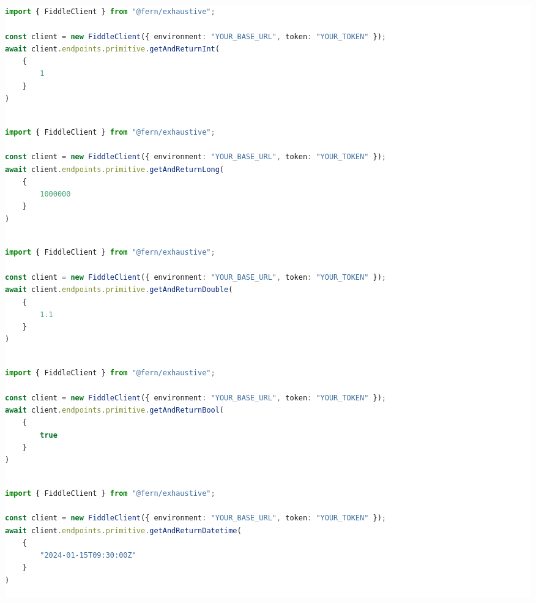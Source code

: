 
```typescript
import { FiddleClient } from "@fern/exhaustive";

const client = new FiddleClient({ environment: "YOUR_BASE_URL", token: "YOUR_TOKEN" });        
await client.endpoints.primitive.getAndReturnInt(
	{
		1
	}
)
 
```                        


```typescript
import { FiddleClient } from "@fern/exhaustive";

const client = new FiddleClient({ environment: "YOUR_BASE_URL", token: "YOUR_TOKEN" });        
await client.endpoints.primitive.getAndReturnLong(
	{
		1000000
	}
)
 
```                        


```typescript
import { FiddleClient } from "@fern/exhaustive";

const client = new FiddleClient({ environment: "YOUR_BASE_URL", token: "YOUR_TOKEN" });        
await client.endpoints.primitive.getAndReturnDouble(
	{
		1.1
	}
)
 
```                        


```typescript
import { FiddleClient } from "@fern/exhaustive";

const client = new FiddleClient({ environment: "YOUR_BASE_URL", token: "YOUR_TOKEN" });        
await client.endpoints.primitive.getAndReturnBool(
	{
		true
	}
)
 
```                        


```typescript
import { FiddleClient } from "@fern/exhaustive";

const client = new FiddleClient({ environment: "YOUR_BASE_URL", token: "YOUR_TOKEN" });        
await client.endpoints.primitive.getAndReturnDatetime(
	{
		"2024-01-15T09:30:00Z"
	}
)
 
```                        
